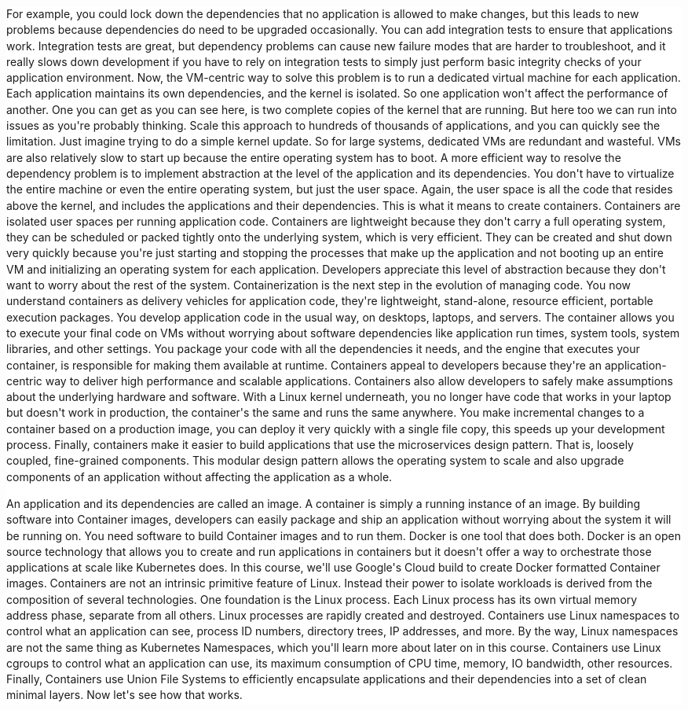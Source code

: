 For example, you could lock down the dependencies that no application is allowed to make changes, but this leads to new problems because dependencies do need to be upgraded occasionally. You can add integration tests to ensure that applications work. 
Integration tests are great, but dependency problems can cause new failure modes that are harder to troubleshoot, and it really slows down development if you have to rely on integration tests to simply just perform basic integrity checks of your application environment. 
Now, the VM-centric way to solve this problem is to run a dedicated virtual machine for each application. Each application maintains its own dependencies, and the kernel is isolated. So one application won't affect the performance of another. One you can get as you can see here, is two complete copies of the kernel that are running. But here too we can run into issues as you're probably thinking. 
Scale this approach to hundreds of thousands of applications, and you can quickly see the limitation. Just imagine trying to do a simple kernel update. So for large systems, dedicated VMs are redundant and wasteful. 
VMs are also relatively slow to start up because the entire operating system has to boot. A more efficient way to resolve the dependency problem is to implement abstraction at the level of the application and its dependencies. You don't have to virtualize the entire machine or even the entire operating system, but just the user space. 
Again, the user space is all the code that resides above the kernel, and includes the applications and their dependencies. This is what it means to create containers. 
Containers are isolated user spaces per running application code. Containers are lightweight because they don't carry a full operating system, they can be scheduled or packed tightly onto the underlying system, which is very efficient. They can be created and shut down very quickly because you're just starting and stopping the processes that make up the application and not booting up an entire VM and initializing an operating system for each application. 
Developers appreciate this level of abstraction because they don't want to worry about the rest of the system. 
Containerization is the next step in the evolution of managing code. You now understand containers as delivery vehicles for application code, they're lightweight, stand-alone, resource efficient, portable execution packages. You develop application code in the usual way, on desktops, laptops, and servers. The container allows you to execute your final code on VMs without worrying about software dependencies like application run times, system tools, system libraries, and other settings. You package your code with all the dependencies it needs, and the engine that executes your container, is responsible for making them available at runtime. 
Containers appeal to developers because they're an application-centric way to deliver high performance and scalable applications. 
Containers also allow developers to safely make assumptions about the underlying hardware and software. With a Linux kernel underneath, you no longer have code that works in your laptop but doesn't work in production, the container's the same and runs the same anywhere. You make incremental changes to a container based on a production image, you can deploy it very quickly with a single file copy, this speeds up your development process. 
Finally, containers make it easier to build applications that use the microservices design pattern. That is, loosely coupled, fine-grained components. This modular design pattern allows the operating system to scale and also upgrade components of an application without affecting the application as a whole.

An application and its dependencies are called an image. A container is simply a running instance of an image. By building software into Container images, developers can easily package and ship an application without worrying about the system it will be running on. 
You need software to build Container images and to run them. Docker is one tool that does both. Docker is an open source technology that allows you to create and run applications in containers but it doesn't offer a way to orchestrate those applications at scale like Kubernetes does. In this course, we'll use Google's Cloud build to create Docker formatted Container images. Containers are not an intrinsic primitive feature of Linux. Instead their power to isolate workloads is derived from the composition of several technologies. 
One foundation is the Linux process. Each Linux process has its own virtual memory address phase, separate from all others. Linux processes are rapidly created and destroyed. 
Containers use Linux namespaces to control what an application can see, process ID numbers, directory trees, IP addresses, and more. By the way, Linux namespaces are not the same thing as Kubernetes Namespaces, which you'll learn more about later on in this course. 
Containers use Linux cgroups to control what an application can use, its maximum consumption of CPU time, memory, IO bandwidth, other resources. 
Finally, Containers use Union File Systems to efficiently encapsulate applications and their dependencies into a set of clean minimal layers. Now let's see how that works. 
